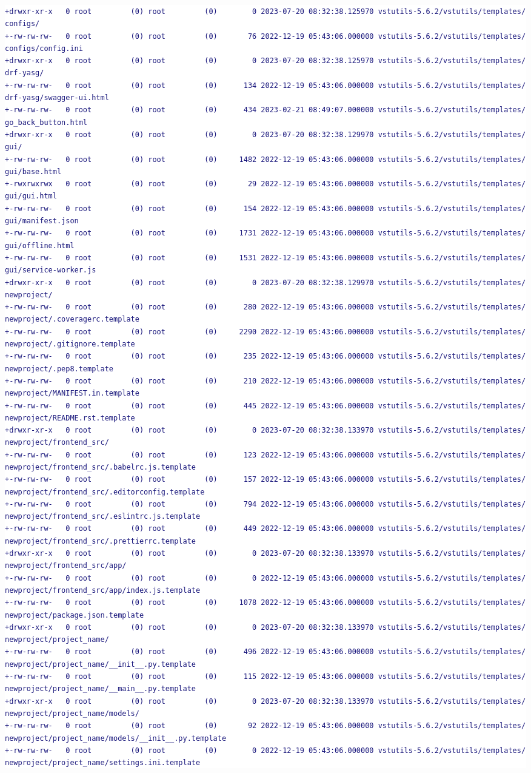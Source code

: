 ```diff
+drwxr-xr-x   0 root         (0) root         (0)        0 2023-07-20 08:32:38.125970 vstutils-5.6.2/vstutils/templates/configs/
+-rw-rw-rw-   0 root         (0) root         (0)       76 2022-12-19 05:43:06.000000 vstutils-5.6.2/vstutils/templates/configs/config.ini
+drwxr-xr-x   0 root         (0) root         (0)        0 2023-07-20 08:32:38.125970 vstutils-5.6.2/vstutils/templates/drf-yasg/
+-rw-rw-rw-   0 root         (0) root         (0)      134 2022-12-19 05:43:06.000000 vstutils-5.6.2/vstutils/templates/drf-yasg/swagger-ui.html
+-rw-rw-rw-   0 root         (0) root         (0)      434 2023-02-21 08:49:07.000000 vstutils-5.6.2/vstutils/templates/go_back_button.html
+drwxr-xr-x   0 root         (0) root         (0)        0 2023-07-20 08:32:38.129970 vstutils-5.6.2/vstutils/templates/gui/
+-rw-rw-rw-   0 root         (0) root         (0)     1482 2022-12-19 05:43:06.000000 vstutils-5.6.2/vstutils/templates/gui/base.html
+-rwxrwxrwx   0 root         (0) root         (0)       29 2022-12-19 05:43:06.000000 vstutils-5.6.2/vstutils/templates/gui/gui.html
+-rw-rw-rw-   0 root         (0) root         (0)      154 2022-12-19 05:43:06.000000 vstutils-5.6.2/vstutils/templates/gui/manifest.json
+-rw-rw-rw-   0 root         (0) root         (0)     1731 2022-12-19 05:43:06.000000 vstutils-5.6.2/vstutils/templates/gui/offline.html
+-rw-rw-rw-   0 root         (0) root         (0)     1531 2022-12-19 05:43:06.000000 vstutils-5.6.2/vstutils/templates/gui/service-worker.js
+drwxr-xr-x   0 root         (0) root         (0)        0 2023-07-20 08:32:38.129970 vstutils-5.6.2/vstutils/templates/newproject/
+-rw-rw-rw-   0 root         (0) root         (0)      280 2022-12-19 05:43:06.000000 vstutils-5.6.2/vstutils/templates/newproject/.coveragerc.template
+-rw-rw-rw-   0 root         (0) root         (0)     2290 2022-12-19 05:43:06.000000 vstutils-5.6.2/vstutils/templates/newproject/.gitignore.template
+-rw-rw-rw-   0 root         (0) root         (0)      235 2022-12-19 05:43:06.000000 vstutils-5.6.2/vstutils/templates/newproject/.pep8.template
+-rw-rw-rw-   0 root         (0) root         (0)      210 2022-12-19 05:43:06.000000 vstutils-5.6.2/vstutils/templates/newproject/MANIFEST.in.template
+-rw-rw-rw-   0 root         (0) root         (0)      445 2022-12-19 05:43:06.000000 vstutils-5.6.2/vstutils/templates/newproject/README.rst.template
+drwxr-xr-x   0 root         (0) root         (0)        0 2023-07-20 08:32:38.133970 vstutils-5.6.2/vstutils/templates/newproject/frontend_src/
+-rw-rw-rw-   0 root         (0) root         (0)      123 2022-12-19 05:43:06.000000 vstutils-5.6.2/vstutils/templates/newproject/frontend_src/.babelrc.js.template
+-rw-rw-rw-   0 root         (0) root         (0)      157 2022-12-19 05:43:06.000000 vstutils-5.6.2/vstutils/templates/newproject/frontend_src/.editorconfig.template
+-rw-rw-rw-   0 root         (0) root         (0)      794 2022-12-19 05:43:06.000000 vstutils-5.6.2/vstutils/templates/newproject/frontend_src/.eslintrc.js.template
+-rw-rw-rw-   0 root         (0) root         (0)      449 2022-12-19 05:43:06.000000 vstutils-5.6.2/vstutils/templates/newproject/frontend_src/.prettierrc.template
+drwxr-xr-x   0 root         (0) root         (0)        0 2023-07-20 08:32:38.133970 vstutils-5.6.2/vstutils/templates/newproject/frontend_src/app/
+-rw-rw-rw-   0 root         (0) root         (0)        0 2022-12-19 05:43:06.000000 vstutils-5.6.2/vstutils/templates/newproject/frontend_src/app/index.js.template
+-rw-rw-rw-   0 root         (0) root         (0)     1078 2022-12-19 05:43:06.000000 vstutils-5.6.2/vstutils/templates/newproject/package.json.template
+drwxr-xr-x   0 root         (0) root         (0)        0 2023-07-20 08:32:38.133970 vstutils-5.6.2/vstutils/templates/newproject/project_name/
+-rw-rw-rw-   0 root         (0) root         (0)      496 2022-12-19 05:43:06.000000 vstutils-5.6.2/vstutils/templates/newproject/project_name/__init__.py.template
+-rw-rw-rw-   0 root         (0) root         (0)      115 2022-12-19 05:43:06.000000 vstutils-5.6.2/vstutils/templates/newproject/project_name/__main__.py.template
+drwxr-xr-x   0 root         (0) root         (0)        0 2023-07-20 08:32:38.133970 vstutils-5.6.2/vstutils/templates/newproject/project_name/models/
+-rw-rw-rw-   0 root         (0) root         (0)       92 2022-12-19 05:43:06.000000 vstutils-5.6.2/vstutils/templates/newproject/project_name/models/__init__.py.template
+-rw-rw-rw-   0 root         (0) root         (0)        0 2022-12-19 05:43:06.000000 vstutils-5.6.2/vstutils/templates/newproject/project_name/settings.ini.template
```